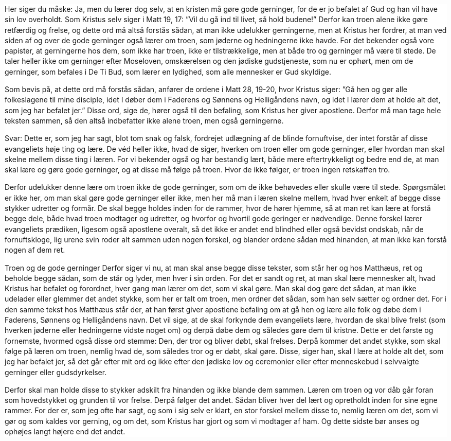 Her siger du måske: Ja, men du lærer dog selv, at en kristen må gøre gode gerninger, for de er jo befalet af Gud og han vil have sin lov overholdt. Som Kristus selv siger i Matt 19, 17: ”Vil du gå ind til livet, så hold budene!” Derfor kan troen alene ikke gøre retfærdig og frelse, og dette ord må altså forstås sådan, at man ikke udelukker gerningerne, men at Kristus her fordrer, at man ved siden af og over de gode gerninger også lærer om troen, som jøderne og hedningerne ikke havde. For det bekender også vore papister, at gerningerne hos dem, som ikke har troen, ikke er tilstrækkelige, men at både tro og gerninger må være til stede. De taler heller ikke om gerninger efter Moseloven, omskærelsen og den jødiske gudstjeneste, som nu er ophørt, men om de gerninger, som befales i De Ti Bud, som lærer en lydighed, som alle mennesker er Gud skyldige.

Som bevis på, at dette ord må forstås sådan, anfører de ordene i Matt 28, 19-20, hvor Kristus siger: ”Gå hen og gør alle folkeslagene til mine disciple, idet I døber dem i Faderens og Sønnens og Helligåndens navn, og idet I lærer dem at holde alt det, som jeg har befalet jer.” Disse ord, sige de, hører også til den befaling, som Kristus her giver apostlene. Derfor må man tage hele teksten sammen, så den altså indbefatter ikke alene troen, men også gerningerne.

Svar: Dette er, som jeg har sagt, blot tom snak og falsk, fordrejet udlægning af de blinde fornuftvise, der intet forstår af disse evangeliets høje ting og lære. De véd heller ikke, hvad de siger, hverken om troen eller om gode gerninger, eller hvordan man skal skelne mellem disse ting i læren. For vi bekender også og har bestandig lært, både mere eftertrykkeligt og bedre end de, at man skal lære og gøre gode gerninger, og at disse må følge på troen. Hvor de ikke følger, er troen ingen retskaffen tro.

Derfor udelukker denne lære om troen ikke de gode gerninger, som om de ikke behøvedes eller skulle være til stede. Spørgsmålet er ikke her, om man skal gøre gode gerninger eller ikke, men her må man i læren skelne mellem, hvad hver enkelt af begge disse stykker udretter og formår. De skal begge holdes inden for de rammer, hvor de hører hjemme, så at man ret kan lære at forstå begge dele, både hvad troen modtager og udretter, og hvorfor og hvortil gode geringer er nødvendige. Denne forskel lærer evangeliets prædiken, ligesom også apostlene overalt, så det ikke er andet end blindhed eller også bevidst ondskab, når de fornuftskloge, lig urene svin roder alt sammen uden nogen forskel, og blander ordene sådan med hinanden, at man ikke kan forstå nogen af dem ret.



Troen og de gode gerninger
Derfor siger vi nu, at man skal anse begge disse tekster, som står her og hos Matthæus, ret og beholde begge sådan, som de står og lyder, men hver i sin orden. For det er sandt og ret, at man skal lære mennesker alt, hvad Kristus har befalet og forordnet, hver gang man lærer om det, som vi skal gøre. Man skal dog gøre det sådan, at man ikke udelader eller glemmer det andet stykke, som her er talt om troen, men ordner det sådan, som han selv sætter og ordner det. For i den samme tekst hos Matthæus står der, at han først giver apostlene befaling om at gå hen og lære alle folk og døbe dem i Faderens, Sønnens og Helligåndens navn. Det vil sige, at de skal forkynde dem evangeliets lære, hvordan de skal blive frelst (som hverken jøderne eller hedningerne vidste noget om) og derpå døbe dem og således gøre dem til kristne. Dette er det første og fornemste, hvormed også disse ord stemme: Den, der tror og bliver døbt, skal frelses. Derpå kommer det andet stykke, som skal følge på læren om troen, nemlig hvad de, som således tror og er døbt, skal gøre. Disse, siger han, skal I lære at holde alt det, som jeg har befalet jer, så det går efter mit ord og ikke efter den jødiske lov og ceremonier eller efter menneskebud i selvvalgte gerninger eller gudsdyrkelser.

Derfor skal man holde disse to stykker adskilt fra hinanden og ikke blande dem sammen. Læren om troen og vor dåb går foran som hovedstykket og grunden til vor frelse. Derpå følger det andet. Sådan bliver hver del lært og opretholdt inden for sine egne rammer. For der er, som jeg ofte har sagt, og som i sig selv er klart, en stor forskel mellem disse to, nemlig læren om det, som vi gør og som kaldes vor gerning, og om det, som Kristus har gjort og som vi modtager af ham. Og dette sidste bør anses og ophøjes langt højere end det andet.
